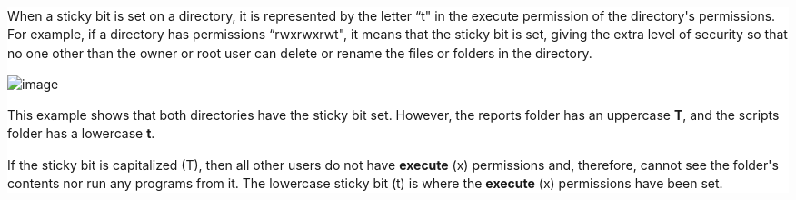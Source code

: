 When a sticky bit is set on a directory, it is represented by the letter “t" in the execute permission of the directory's permissions. For example, if a directory has permissions “rwxrwxrwt", it means that the sticky bit is set, giving the extra level of security so that no one other than the owner or root user can delete or rename the files or folders in the directory.

![image](https://github.com/user-attachments/assets/e91a1069-45db-4926-b4c0-41f35c91504e)

This example shows that both directories have the sticky bit set. However, the reports folder has an uppercase **T**, and the scripts folder has a lowercase **t**.

If the sticky bit is capitalized (T), then all other users do not have **execute** (x) permissions and, therefore, cannot see the folder's contents nor run any programs from it. The lowercase sticky bit (t) is where the **execute** (x) permissions have been set.





